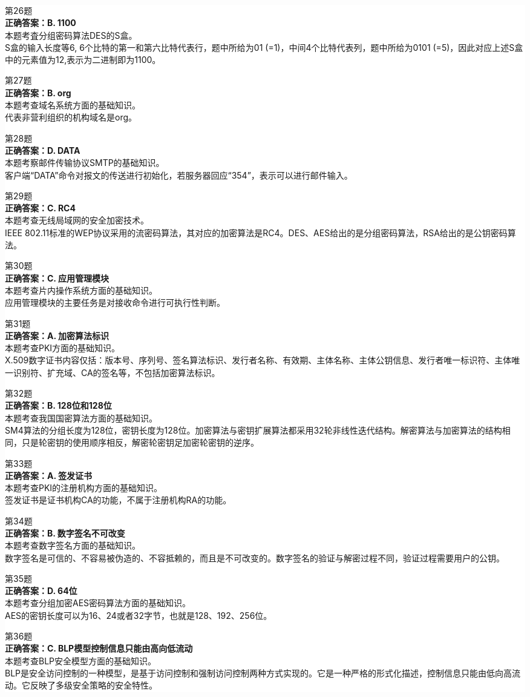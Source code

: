   
第26题  
**正确答案：B. 1100**  
本题考査分组密码算法DES的S盒。  
S盒的输入长度等6, 6个比特的第一和第六比特代表行，题中所给为01 (=1)，中间4个比特代表列，题中所给为0101 (=5)，因此对应上述S盒中的元素值为12,表示为二进制即为1100。  
  
第27题  
**正确答案：B. org**  
本题考查域名系统方面的基础知识。  
代表非营利组织的机构域名是org。  
  
第28题  
**正确答案：D. DATA**  
本题考察邮件传输协议SMTP的基础知识。  
客户端“DATA”命令对报文的传送进行初始化，若服务器回应“354”，表示可以进行邮件输入。  
  
第29题  
**正确答案：C. RC4**  
本题考查无线局域网的安全加密技术。  
IEEE 802.11标准的WEP协议采用的流密码算法，其对应的加密算法是RC4。DES、AES给出的是分组密码算法，RSA给出的是公钥密码算法。  
  
第30题  
**正确答案：C. 应用管理模块**  
本题考查片内操作系统方面的基础知识。  
应用管理模块的主要任务是对接收命令进行可执行性判断。  
  
第31题  
**正确答案：A. 加密算法标识**  
本题考查PKI方面的基础知识。  
X.509数字证书内容仅括：版本号、序列号、签名算法标识、发行者名称、有效期、主体名称、主体公钥信息、发行者唯一标识符、主体唯一识别符、扩充域、CA的签名等，不包括加密算法标识。  
  
第32题  
**正确答案：B. 128位和128位**  
本题考查我国国密算法方面的基础知识。  
SM4算法的分组长度为128位，密钥长度为128位。加密算法与密钥扩展算法都采用32轮非线性迭代结构。解密算法与加密算法的结构相同，只是轮密钥的使用顺序相反，解密轮密钥足加密轮密钥的逆序。  
  
第33题  
**正确答案：A. 签发证书**  
本题考查PKI的注册机构方面的基础知识。  
签发证书是证书机构CA的功能，不属于注册机构RA的功能。  
  
第34题  
**正确答案：B. 数字签名不可改变**  
本题考查数字签名方面的基础知识。  
数字签名是可信的、不容易被伪造的、不容抵赖的，而且是不可改变的。数字签名的验证与解密过程不同，验证过程需要用户的公钥。  
  
第35题  
**正确答案：D. 64位**  
本题考查分组加密AES密码算法方面的基础知识。  
AES的密钥长度可以为16、24或者32字节，也就是128、192、256位。  
  
第36题  
**正确答案：C. BLP模型控制信息只能由高向低流动**  
本题考查BLP安全模型方面的基础知识。  
BLP是安全访问控制的一种模型，是基于访问控制和强制访问控制两种方式实现的。它是一种严格的形式化描述，控制信息只能由低向高流动。它反映了多级安全策略的安全特性。  
  
